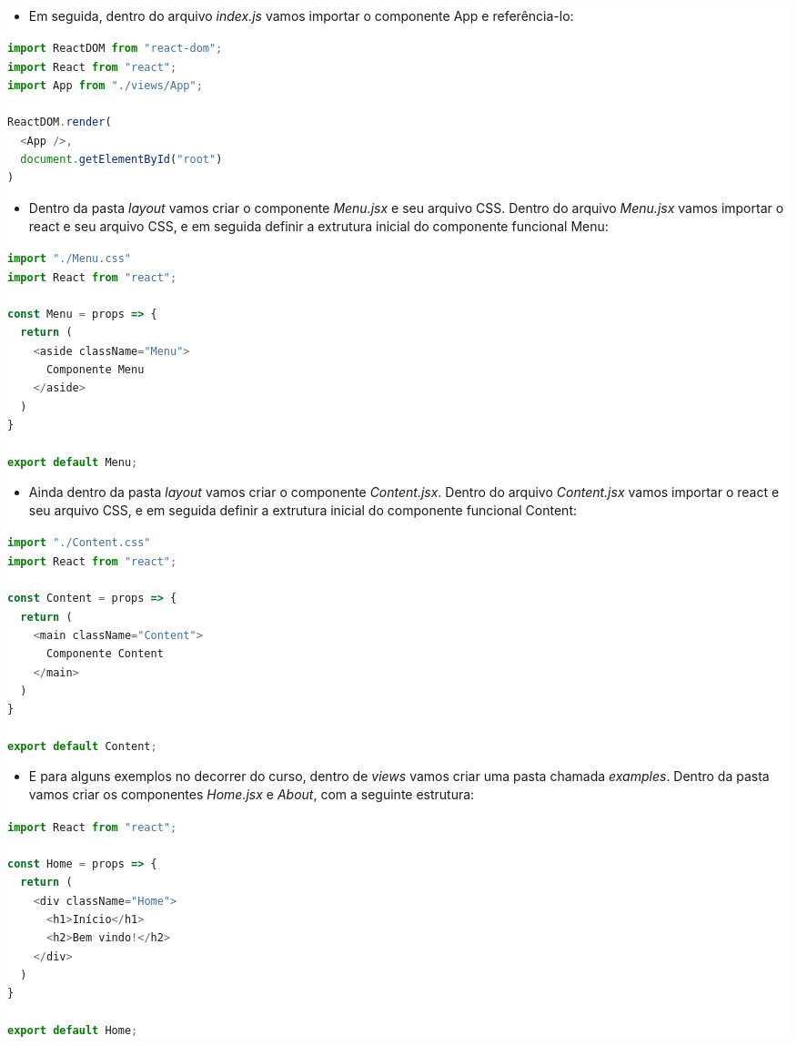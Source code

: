 - Em seguida, dentro do arquivo _index.js_ vamos importar o componente App e referência-lo:

``` JavaScript
import ReactDOM from "react-dom";
import React from "react";
import App from "./views/App";

ReactDOM.render(
  <App />,
  document.getElementById("root")
)
```

- Dentro da pasta _layout_ vamos criar o componente _Menu.jsx_ e seu arquivo CSS. Dentro do arquivo _Menu.jsx_ vamos importar o react e seu arquivo CSS, e em seguida definir a extrutura inicial do componente funcional Menu:

``` JavaScript
import "./Menu.css"
import React from "react";

const Menu = props => {
  return (
    <aside className="Menu">
      Componente Menu
    </aside>
  )
}

export default Menu;
```

- Ainda dentro da pasta _layout_ vamos criar o componente _Content.jsx_. Dentro do arquivo _Content.jsx_ vamos importar o react e seu arquivo CSS, e em seguida definir a extrutura inicial do componente funcional Content:

``` JavaScript
import "./Content.css"
import React from "react";

const Content = props => {
  return (
    <main className="Content">
      Componente Content
    </main>
  )
}

export default Content;
```

- E para alguns exemplos no decorrer do curso, dentro de _views_ vamos criar uma pasta chamada _examples_. Dentro da pasta vamos criar os componentes _Home.jsx_ e _About_, com a seguinte estrutura:

``` JavaScript
import React from "react";

const Home = props => {
  return (
    <div className="Home">
      <h1>Início</h1>
      <h2>Bem vindo!</h2>
    </div>
  )
}

export default Home;
```
